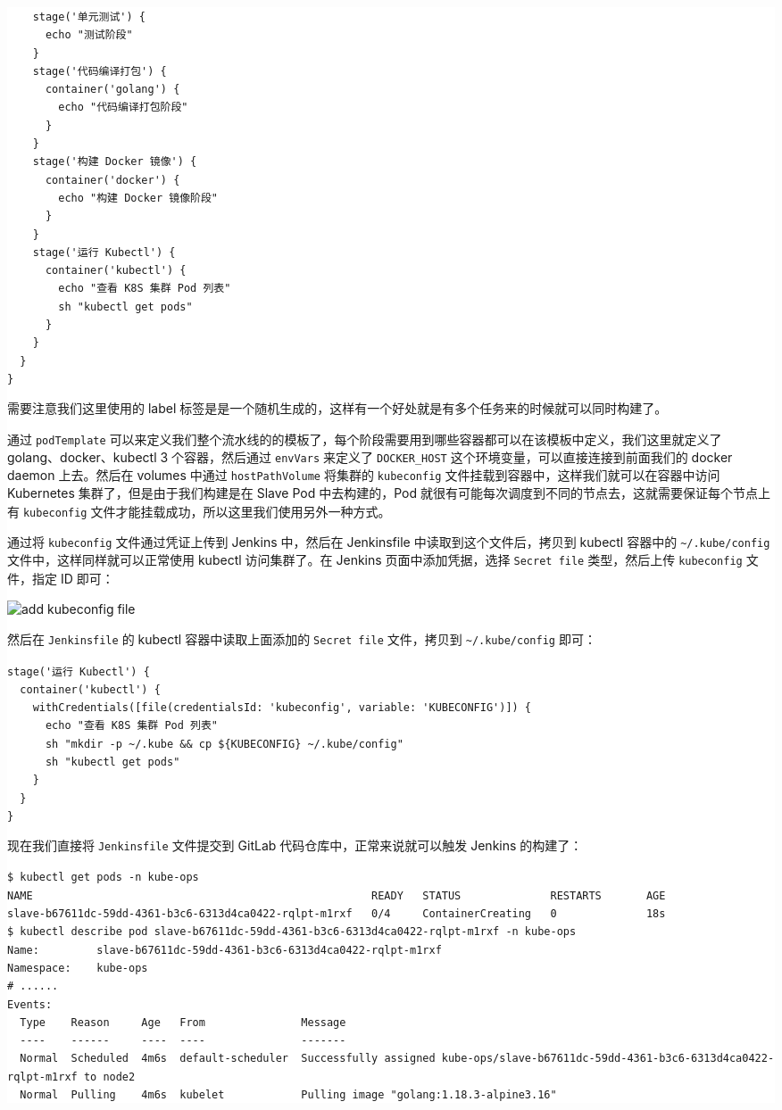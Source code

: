         stage('单元测试') {
          echo "测试阶段"
        }
        stage('代码编译打包') {
          container('golang') {
            echo "代码编译打包阶段"
          }
        }
        stage('构建 Docker 镜像') {
          container('docker') {
            echo "构建 Docker 镜像阶段"
          }
        }
        stage('运行 Kubectl') {
          container('kubectl') {
            echo "查看 K8S 集群 Pod 列表"
            sh "kubectl get pods"
          }
        }
      }
    }
    

需要注意我们这里使用的 label 标签是是一个随机生成的，这样有一个好处就是有多个任务来的时候就可以同时构建了。

通过 `podTemplate` 可以来定义我们整个流水线的的模板了，每个阶段需要用到哪些容器都可以在该模板中定义，我们这里就定义了 golang、docker、kubectl 3 个容器，然后通过 `envVars` 来定义了 `DOCKER_HOST` 这个环境变量，可以直接连接到前面我们的 docker daemon 上去。然后在 volumes 中通过 `hostPathVolume` 将集群的 `kubeconfig` 文件挂载到容器中，这样我们就可以在容器中访问 Kubernetes 集群了，但是由于我们构建是在 Slave Pod 中去构建的，Pod 就很有可能每次调度到不同的节点去，这就需要保证每个节点上有 `kubeconfig` 文件才能挂载成功，所以这里我们使用另外一种方式。

通过将 `kubeconfig` 文件通过凭证上传到 Jenkins 中，然后在 Jenkinsfile 中读取到这个文件后，拷贝到 kubectl 容器中的 `~/.kube/config` 文件中，这样同样就可以正常使用 kubectl 访问集群了。在 Jenkins 页面中添加凭据，选择 `Secret file` 类型，然后上传 `kubeconfig` 文件，指定 ID 即可：

![add kubeconfig file](https://picdn.youdianzhishi.com/images/1657436959140.jpg)

然后在 `Jenkinsfile` 的 kubectl 容器中读取上面添加的 `Secret file` 文件，拷贝到 `~/.kube/config` 即可：
    
    
    stage('运行 Kubectl') {
      container('kubectl') {
        withCredentials([file(credentialsId: 'kubeconfig', variable: 'KUBECONFIG')]) {
          echo "查看 K8S 集群 Pod 列表"
          sh "mkdir -p ~/.kube && cp ${KUBECONFIG} ~/.kube/config"
          sh "kubectl get pods"
        }
      }
    }
    

现在我们直接将 `Jenkinsfile` 文件提交到 GitLab 代码仓库中，正常来说就可以触发 Jenkins 的构建了：
    
    
    $ kubectl get pods -n kube-ops
    NAME                                                     READY   STATUS              RESTARTS       AGE
    slave-b67611dc-59dd-4361-b3c6-6313d4ca0422-rqlpt-m1rxf   0/4     ContainerCreating   0              18s
    $ kubectl describe pod slave-b67611dc-59dd-4361-b3c6-6313d4ca0422-rqlpt-m1rxf -n kube-ops
    Name:         slave-b67611dc-59dd-4361-b3c6-6313d4ca0422-rqlpt-m1rxf
    Namespace:    kube-ops
    # ......
    Events:
      Type    Reason     Age   From               Message
      ----    ------     ----  ----               -------
      Normal  Scheduled  4m6s  default-scheduler  Successfully assigned kube-ops/slave-b67611dc-59dd-4361-b3c6-6313d4ca0422-rqlpt-m1rxf to node2
      Normal  Pulling    4m6s  kubelet            Pulling image "golang:1.18.3-alpine3.16"